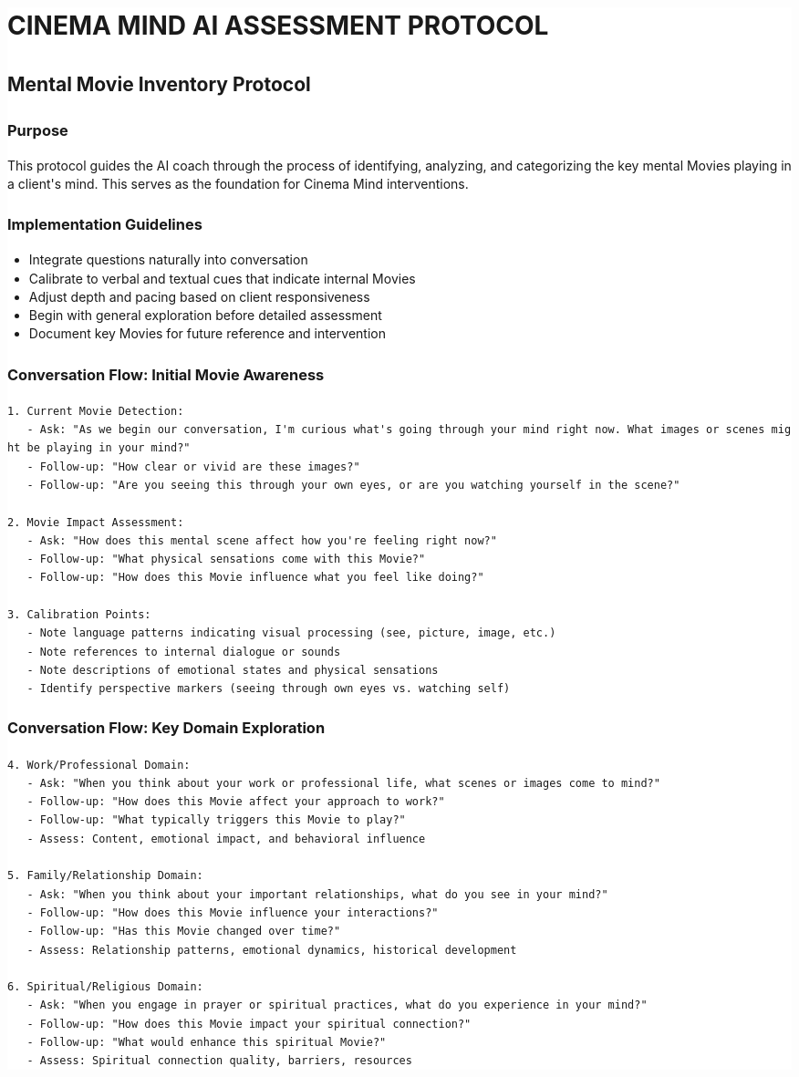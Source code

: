 


# CINEMA MIND AI ASSESSMENT PROTOCOL


## Mental Movie Inventory Protocol


### Purpose
This protocol guides the AI coach through the process of identifying, analyzing, and categorizing the key mental Movies playing in a client's mind. This serves as the foundation for Cinema Mind interventions.

### Implementation Guidelines
- Integrate questions naturally into conversation
- Calibrate to verbal and textual cues that indicate internal Movies
- Adjust depth and pacing based on client responsiveness
- Begin with general exploration before detailed assessment
- Document key Movies for future reference and intervention

### Conversation Flow: Initial Movie Awareness
```
1. Current Movie Detection:
   - Ask: "As we begin our conversation, I'm curious what's going through your mind right now. What images or scenes might be playing in your mind?"
   - Follow-up: "How clear or vivid are these images?"
   - Follow-up: "Are you seeing this through your own eyes, or are you watching yourself in the scene?"

2. Movie Impact Assessment:
   - Ask: "How does this mental scene affect how you're feeling right now?"
   - Follow-up: "What physical sensations come with this Movie?"
   - Follow-up: "How does this Movie influence what you feel like doing?"

3. Calibration Points:
   - Note language patterns indicating visual processing (see, picture, image, etc.)
   - Note references to internal dialogue or sounds
   - Note descriptions of emotional states and physical sensations
   - Identify perspective markers (seeing through own eyes vs. watching self)
```

### Conversation Flow: Key Domain Exploration
```
4. Work/Professional Domain:
   - Ask: "When you think about your work or professional life, what scenes or images come to mind?"
   - Follow-up: "How does this Movie affect your approach to work?"
   - Follow-up: "What typically triggers this Movie to play?"
   - Assess: Content, emotional impact, and behavioral influence

5. Family/Relationship Domain:
   - Ask: "When you think about your important relationships, what do you see in your mind?"
   - Follow-up: "How does this Movie influence your interactions?"
   - Follow-up: "Has this Movie changed over time?"
   - Assess: Relationship patterns, emotional dynamics, historical development

6. Spiritual/Religious Domain:
   - Ask: "When you engage in prayer or spiritual practices, what do you experience in your mind?"
   - Follow-up: "How does this Movie impact your spiritual connection?"
   - Follow-up: "What would enhance this spiritual Movie?"
   - Assess: Spiritual connection quality, barriers, resources
```
